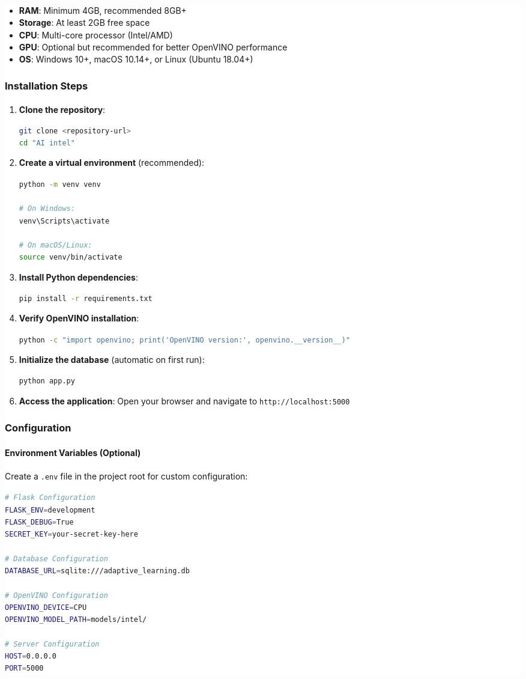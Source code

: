 - **RAM**: Minimum 4GB, recommended 8GB+
- **Storage**: At least 2GB free space
- **CPU**: Multi-core processor (Intel/AMD)
- **GPU**: Optional but recommended for better OpenVINO performance
- **OS**: Windows 10+, macOS 10.14+, or Linux (Ubuntu 18.04+)

### Installation Steps

1. **Clone the repository**:
   ```bash
   git clone <repository-url>
   cd "AI intel"
   ```

2. **Create a virtual environment** (recommended):
   ```bash
   python -m venv venv
   
   # On Windows:
   venv\Scripts\activate
   
   # On macOS/Linux:
   source venv/bin/activate
   ```

3. **Install Python dependencies**:
   ```bash
   pip install -r requirements.txt
   ```

4. **Verify OpenVINO installation**:
   ```bash
   python -c "import openvino; print('OpenVINO version:', openvino.__version__)"
   ```

5. **Initialize the database** (automatic on first run):
   ```bash
   python app.py
   ```

6. **Access the application**:
   Open your browser and navigate to `http://localhost:5000`

### Configuration

#### Environment Variables (Optional)

Create a `.env` file in the project root for custom configuration:

```bash
# Flask Configuration
FLASK_ENV=development
FLASK_DEBUG=True
SECRET_KEY=your-secret-key-here

# Database Configuration
DATABASE_URL=sqlite:///adaptive_learning.db

# OpenVINO Configuration
OPENVINO_DEVICE=CPU
OPENVINO_MODEL_PATH=models/intel/

# Server Configuration
HOST=0.0.0.0
PORT=5000
```
